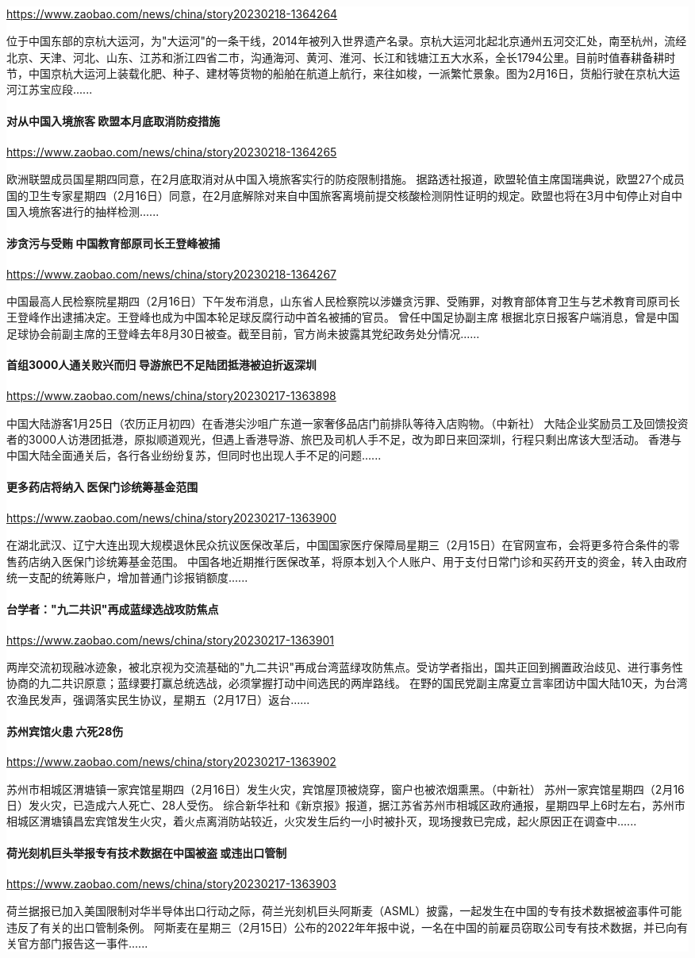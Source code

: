 https://www.zaobao.com/news/china/story20230218-1364264

位于中国东部的京杭大运河，为"大运河"的一条干线，2014年被列入世界遗产名录。京杭大运河北起北京通州五河交汇处，南至杭州，流经北京、天津、河北、山东、江苏和浙江四省二市，沟通海河、黄河、淮河、长江和钱塘江五大水系，全长1794公里。目前时值春耕备耕时节，中国京杭大运河上装载化肥、种子、建材等货物的船舶在航道上航行，来往如梭，一派繁忙景象。图为2月16日，货船行驶在京杭大运河江苏宝应段......

#### 对从中国入境旅客 欧盟本月底取消防疫措施

https://www.zaobao.com/news/china/story20230218-1364265

欧洲联盟成员国星期四同意，在2月底取消对从中国入境旅客实行的防疫限制措施。
据路透社报道，欧盟轮值主席国瑞典说，欧盟27个成员国的卫生专家星期四（2月16日）同意，在2月底解除对来自中国旅客离境前提交核酸检测阴性证明的规定。欧盟也将在3月中旬停止对自中国入境旅客进行的抽样检测......

#### 涉贪污与受贿 中国教育部原司长王登峰被捕

https://www.zaobao.com/news/china/story20230218-1364267

中国最高人民检察院星期四（2月16日）下午发布消息，山东省人民检察院以涉嫌贪污罪、受贿罪，对教育部体育卫生与艺术教育司原司长王登峰作出逮捕决定。王登峰也成为中国本轮足球反腐行动中首名被捕的官员。
曾任中国足协副主席
根据北京日报客户端消息，曾是中国足球协会前副主席的王登峰去年8月30日被查。截至目前，官方尚未披露其党纪政务处分情况......

#### 首组3000人通关败兴而归 导游旅巴不足陆团抵港被迫折返深圳

https://www.zaobao.com/news/china/story20230217-1363898

中国大陆游客1月25日（农历正月初四）在香港尖沙咀广东道一家奢侈品店门前排队等待入店购物。（中新社）
大陆企业奖励员工及回馈投资者的3000人访港团抵港，原拟顺道观光，但遇上香港导游、旅巴及司机人手不足，改为即日来回深圳，行程只剩出席该大型活动。
香港与中国大陆全面通关后，各行各业纷纷复苏，但同时也出现人手不足的问题......

#### 更多药店将纳入 医保门诊统筹基金范围

https://www.zaobao.com/news/china/story20230217-1363900

在湖北武汉、辽宁大连出现大规模退休民众抗议医保改革后，中国国家医疗保障局星期三（2月15日）在官网宣布，会将更多符合条件的零售药店纳入医保门诊统筹基金范围。
中国各地近期推行医保改革，将原本划入个人账户、用于支付日常门诊和买药开支的资金，转入由政府统一支配的统筹账户，增加普通门诊报销额度......

#### 台学者："九二共识"再成蓝绿选战攻防焦点

https://www.zaobao.com/news/china/story20230217-1363901

两岸交流初现融冰迹象，被北京视为交流基础的"九二共识"再成台湾蓝绿攻防焦点。受访学者指出，国共正回到搁置政治歧见、进行事务性协商的九二共识原意；蓝绿要打赢总统选战，必须掌握打动中间选民的两岸路线。
在野的国民党副主席夏立言率团访中国大陆10天，为台湾农渔民发声，强调落实民生协议，星期五（2月17日）返台......

#### 苏州宾馆火患 六死28伤

https://www.zaobao.com/news/china/story20230217-1363902

苏州市相城区渭塘镇一家宾馆星期四（2月16日）发生火灾，宾馆屋顶被烧穿，窗户也被浓烟熏黑。（中新社）
苏州一家宾馆星期四（2月16日）发火灾，已造成六人死亡、28人受伤。
综合新华社和《新京报》报道，据江苏省苏州市相城区政府通报，星期四早上6时左右，苏州市相城区渭塘镇昌宏宾馆发生火灾，着火点离消防站较近，火灾发生后约一小时被扑灭，现场搜救已完成，起火原因正在调查中......

#### 荷光刻机巨头举报专有技术数据在中国被盗 或违出口管制

https://www.zaobao.com/news/china/story20230217-1363903

荷兰据报已加入美国限制对华半导体出口行动之际，荷兰光刻机巨头阿斯麦（ASML）披露，一起发生在中国的专有技术数据被盗事件可能违反了有关的出口管制条例。
阿斯麦在星期三（2月15日）公布的2022年年报中说，一名在中国的前雇员窃取公司专有技术数据，并已向有关官方部门报告这一事件......
